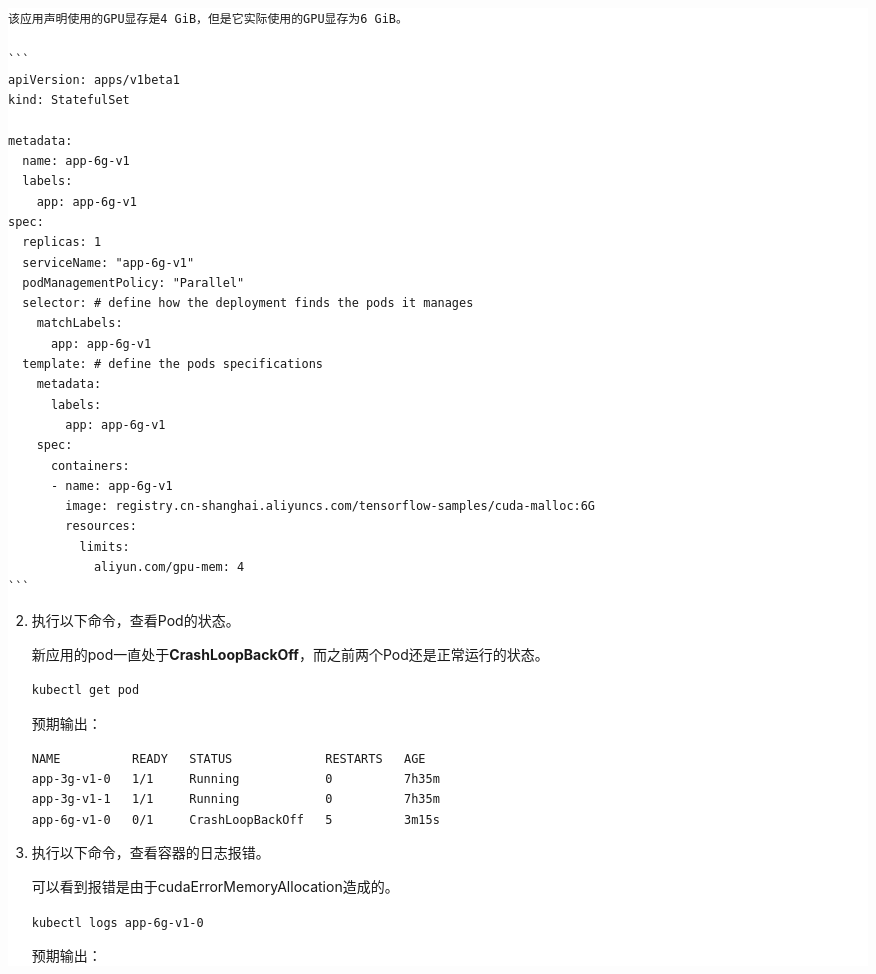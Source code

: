     该应用声明使用的GPU显存是4 GiB，但是它实际使用的GPU显存为6 GiB。

    ```
    apiVersion: apps/v1beta1
    kind: StatefulSet
    
    metadata:
      name: app-6g-v1
      labels:
        app: app-6g-v1
    spec:
      replicas: 1
      serviceName: "app-6g-v1"
      podManagementPolicy: "Parallel"
      selector: # define how the deployment finds the pods it manages
        matchLabels:
          app: app-6g-v1
      template: # define the pods specifications
        metadata:
          labels:
            app: app-6g-v1
        spec:
          containers:
          - name: app-6g-v1
            image: registry.cn-shanghai.aliyuncs.com/tensorflow-samples/cuda-malloc:6G
            resources:
              limits:
                aliyun.com/gpu-mem: 4
    ```

2.  执行以下命令，查看Pod的状态。

    新应用的pod一直处于**CrashLoopBackOff**，而之前两个Pod还是正常运行的状态。

    ```
    kubectl get pod
    ```

    预期输出：

    ```
    NAME          READY   STATUS             RESTARTS   AGE
    app-3g-v1-0   1/1     Running            0          7h35m
    app-3g-v1-1   1/1     Running            0          7h35m
    app-6g-v1-0   0/1     CrashLoopBackOff   5          3m15s
    ```

3.  执行以下命令，查看容器的日志报错。

    可以看到报错是由于cudaErrorMemoryAllocation造成的。

    ```
    kubectl logs app-6g-v1-0
    ```

    预期输出：
